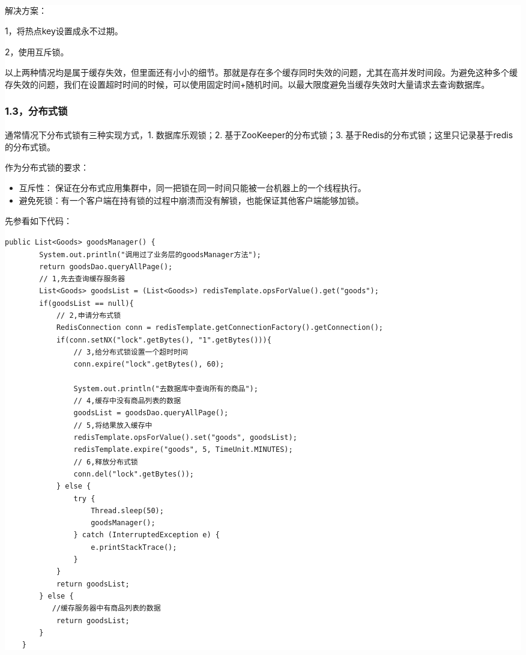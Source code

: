  解决方案：

 1，将热点key设置成永不过期。

 2，使用互斥锁。

 以上两种情况均是属于缓存失效，但里面还有小小的细节。那就是存在多个缓存同时失效的问题，尤其在高并发时间段。为避免这种多个缓存失效的问题，我们在设置超时时间的时候，可以使用固定时间+随机时间。以最大限度避免当缓存失效时大量请求去查询数据库。

### 1.3，分布式锁

 通常情况下分布式锁有三种实现方式，1. 数据库乐观锁；2. 基于ZooKeeper的分布式锁；3. 基于Redis的分布式锁；这里只记录基于redis的分布式锁。

 作为分布式锁的要求：

-  互斥性： 保证在分布式应用集群中，同一把锁在同一时间只能被一台机器上的一个线程执行。
-  避免死锁：有一个客户端在持有锁的过程中崩溃而没有解锁，也能保证其他客户端能够加锁。

 先参看如下代码：

```
public List<Goods> goodsManager() {
        System.out.println("调用过了业务层的goodsManager方法");
        return goodsDao.queryAllPage();
        // 1,先去查询缓存服务器
        List<Goods> goodsList = (List<Goods>) redisTemplate.opsForValue().get("goods");
        if(goodsList == null){
            // 2,申请分布式锁
            RedisConnection conn = redisTemplate.getConnectionFactory().getConnection();
            if(conn.setNX("lock".getBytes(), "1".getBytes())){
                // 3,给分布式锁设置一个超时时间
                conn.expire("lock".getBytes(), 60);

                System.out.println("去数据库中查询所有的商品");
                // 4,缓存中没有商品列表的数据
                goodsList = goodsDao.queryAllPage();
                // 5,将结果放入缓存中
                redisTemplate.opsForValue().set("goods", goodsList);
                redisTemplate.expire("goods", 5, TimeUnit.MINUTES);
                // 6,释放分布式锁
                conn.del("lock".getBytes());
            } else {
                try {
                    Thread.sleep(50);
                    goodsManager();
                } catch (InterruptedException e) {
                    e.printStackTrace();
                }
            }
            return goodsList;
        } else {
           //缓存服务器中有商品列表的数据
            return goodsList;
        }
    }
```
